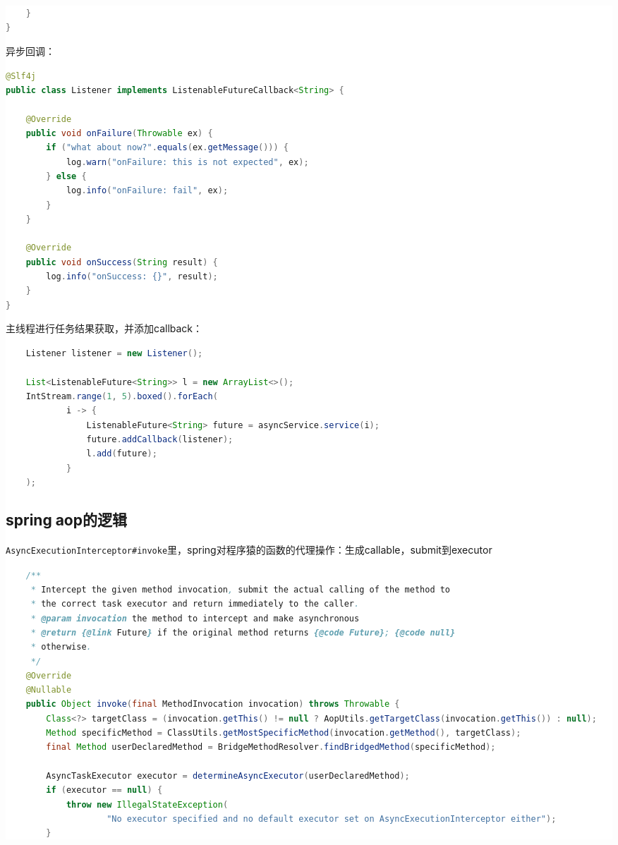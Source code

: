 ```java
    }
}
```

异步回调：
```java
@Slf4j
public class Listener implements ListenableFutureCallback<String> {

    @Override
    public void onFailure(Throwable ex) {
        if ("what about now?".equals(ex.getMessage())) {
            log.warn("onFailure: this is not expected", ex);
        } else {
            log.info("onFailure: fail", ex);
        }
    }

    @Override
    public void onSuccess(String result) {
        log.info("onSuccess: {}", result);
    }
}
```

主线程进行任务结果获取，并添加callback：
```java
    Listener listener = new Listener();

    List<ListenableFuture<String>> l = new ArrayList<>();
    IntStream.range(1, 5).boxed().forEach(
            i -> {
                ListenableFuture<String> future = asyncService.service(i);
                future.addCallback(listener);
                l.add(future);
            }
    );
```

## spring aop的逻辑

`AsyncExecutionInterceptor#invoke`里，spring对程序猿的函数的代理操作：生成callable，submit到executor
```java
	/**
	 * Intercept the given method invocation, submit the actual calling of the method to
	 * the correct task executor and return immediately to the caller.
	 * @param invocation the method to intercept and make asynchronous
	 * @return {@link Future} if the original method returns {@code Future}; {@code null}
	 * otherwise.
	 */
	@Override
	@Nullable
	public Object invoke(final MethodInvocation invocation) throws Throwable {
		Class<?> targetClass = (invocation.getThis() != null ? AopUtils.getTargetClass(invocation.getThis()) : null);
		Method specificMethod = ClassUtils.getMostSpecificMethod(invocation.getMethod(), targetClass);
		final Method userDeclaredMethod = BridgeMethodResolver.findBridgedMethod(specificMethod);

		AsyncTaskExecutor executor = determineAsyncExecutor(userDeclaredMethod);
		if (executor == null) {
			throw new IllegalStateException(
					"No executor specified and no default executor set on AsyncExecutionInterceptor either");
		}
```